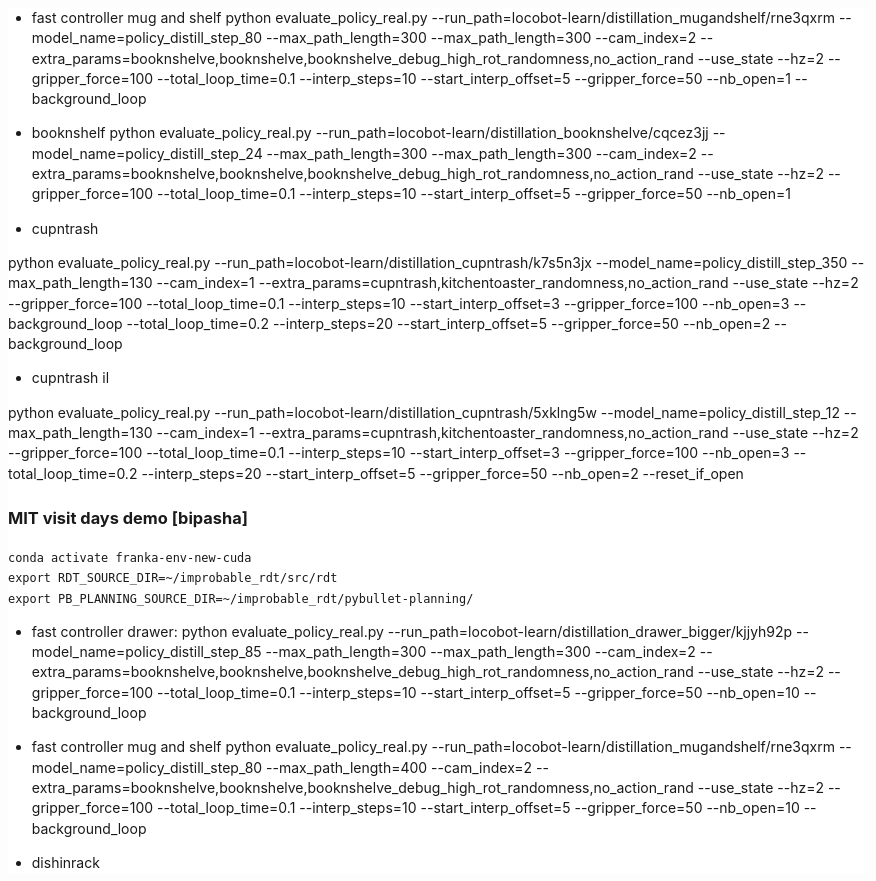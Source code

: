 

- fast controller mug and shelf
python evaluate_policy_real.py --run_path=locobot-learn/distillation_mugandshelf/rne3qxrm --model_name=policy_distill_step_80 --max_path_length=300 --max_path_length=300 --cam_index=2 --extra_params=booknshelve,booknshelve,booknshelve_debug_high_rot_randomness,no_action_rand --use_state --hz=2 --gripper_force=100 --total_loop_time=0.1 --interp_steps=10 --start_interp_offset=5 --gripper_force=50 --nb_open=1 --background_loop

- booknshelf
python evaluate_policy_real.py --run_path=locobot-learn/distillation_booknshelve/cqcez3jj --model_name=policy_distill_step_24 --max_path_length=300 --max_path_length=300 --cam_index=2 --extra_params=booknshelve,booknshelve,booknshelve_debug_high_rot_randomness,no_action_rand --use_state --hz=2 --gripper_force=100 --total_loop_time=0.1 --interp_steps=10 --start_interp_offset=5 --gripper_force=50 --nb_open=1

- cupntrash


python evaluate_policy_real.py --run_path=locobot-learn/distillation_cupntrash/k7s5n3jx --model_name=policy_distill_step_350 --max_path_length=130 --cam_index=1 --extra_params=cupntrash,kitchentoaster_randomness,no_action_rand --use_state --hz=2 --gripper_force=100 --total_loop_time=0.1 --interp_steps=10 --start_interp_offset=3 --gripper_force=100 --nb_open=3 --background_loop --total_loop_time=0.2 --interp_steps=20 --start_interp_offset=5 --gripper_force=50 --nb_open=2 --background_loop


- cupntrash il

python evaluate_policy_real.py --run_path=locobot-learn/distillation_cupntrash/5xklng5w --model_name=policy_distill_step_12 --max_path_length=130 --cam_index=1 --extra_params=cupntrash,kitchentoaster_randomness,no_action_rand --use_state --hz=2 --gripper_force=100 --total_loop_time=0.1 --interp_steps=10 --start_interp_offset=3 --gripper_force=100 --nb_open=3 --total_loop_time=0.2 --interp_steps=20 --start_interp_offset=5 --gripper_force=50 --nb_open=2   --reset_if_open

### MIT visit days demo [bipasha]
```
conda activate franka-env-new-cuda
export RDT_SOURCE_DIR=~/improbable_rdt/src/rdt
export PB_PLANNING_SOURCE_DIR=~/improbable_rdt/pybullet-planning/
```

- fast controller drawer: 
python evaluate_policy_real.py --run_path=locobot-learn/distillation_drawer_bigger/kjjyh92p --model_name=policy_distill_step_85 --max_path_length=300 --max_path_length=300 --cam_index=2 --extra_params=booknshelve,booknshelve,booknshelve_debug_high_rot_randomness,no_action_rand --use_state --hz=2 --gripper_force=100 --total_loop_time=0.1 --interp_steps=10 --start_interp_offset=5 --gripper_force=50 --nb_open=10 --background_loop

- fast controller mug and shelf
python evaluate_policy_real.py --run_path=locobot-learn/distillation_mugandshelf/rne3qxrm --model_name=policy_distill_step_80 --max_path_length=400 --cam_index=2 --extra_params=booknshelve,booknshelve,booknshelve_debug_high_rot_randomness,no_action_rand --use_state --hz=2 --gripper_force=100 --total_loop_time=0.1 --interp_steps=10 --start_interp_offset=5 --gripper_force=50 --nb_open=10 --background_loop

- dishinrack
